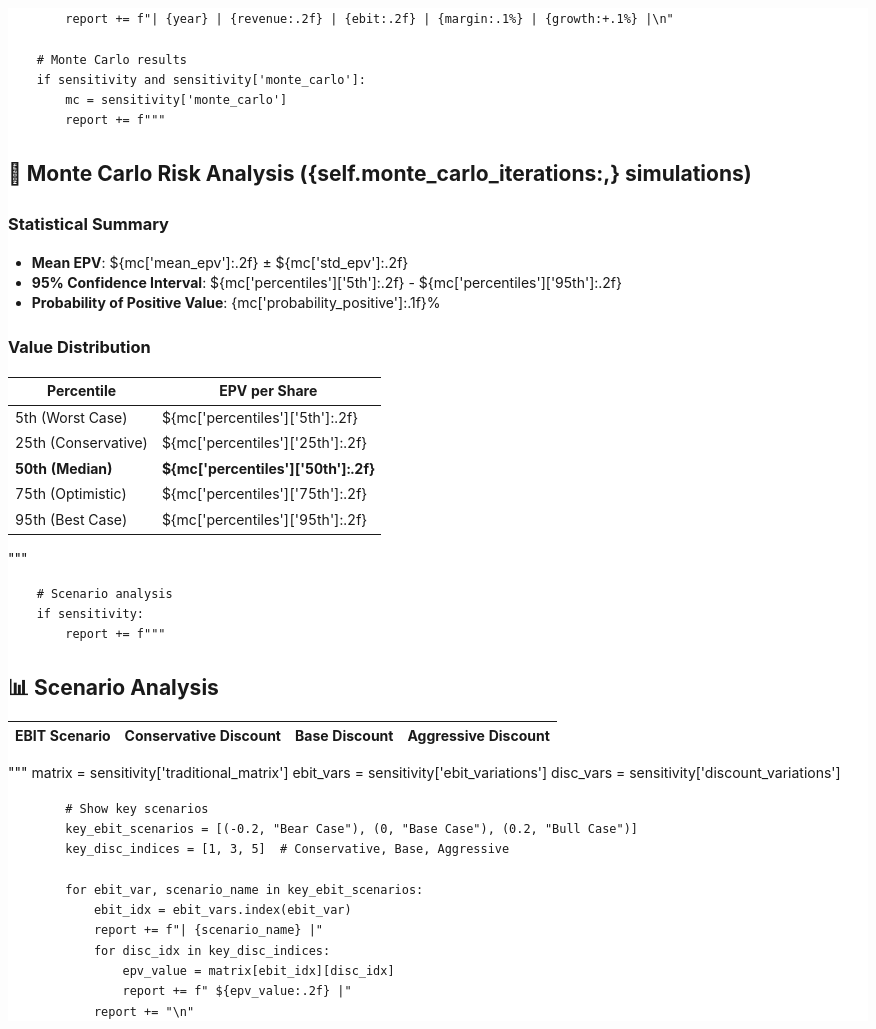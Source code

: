             report += f"| {year} | {revenue:.2f} | {ebit:.2f} | {margin:.1%} | {growth:+.1%} |\n"
        
        # Monte Carlo results
        if sensitivity and sensitivity['monte_carlo']:
            mc = sensitivity['monte_carlo']
            report += f"""
## 🎲 Monte Carlo Risk Analysis ({self.monte_carlo_iterations:,} simulations)

### Statistical Summary
- **Mean EPV**: ${mc['mean_epv']:.2f} ± ${mc['std_epv']:.2f}
- **95% Confidence Interval**: ${mc['percentiles']['5th']:.2f} - ${mc['percentiles']['95th']:.2f}
- **Probability of Positive Value**: {mc['probability_positive']:.1f}%

### Value Distribution
| Percentile | EPV per Share |
|------------|---------------|
| 5th (Worst Case) | ${mc['percentiles']['5th']:.2f} |
| 25th (Conservative) | ${mc['percentiles']['25th']:.2f} |
| **50th (Median)** | **${mc['percentiles']['50th']:.2f}** |
| 75th (Optimistic) | ${mc['percentiles']['75th']:.2f} |
| 95th (Best Case) | ${mc['percentiles']['95th']:.2f} |
"""
        
        # Scenario analysis
        if sensitivity:
            report += f"""
## 📊 Scenario Analysis
| EBIT Scenario | Conservative Discount | Base Discount | Aggressive Discount |
|---------------|---------------------|---------------|-------------------|
"""
            matrix = sensitivity['traditional_matrix']
            ebit_vars = sensitivity['ebit_variations']
            disc_vars = sensitivity['discount_variations']
            
            # Show key scenarios
            key_ebit_scenarios = [(-0.2, "Bear Case"), (0, "Base Case"), (0.2, "Bull Case")]
            key_disc_indices = [1, 3, 5]  # Conservative, Base, Aggressive
            
            for ebit_var, scenario_name in key_ebit_scenarios:
                ebit_idx = ebit_vars.index(ebit_var)
                report += f"| {scenario_name} |"
                for disc_idx in key_disc_indices:
                    epv_value = matrix[ebit_idx][disc_idx]
                    report += f" ${epv_value:.2f} |"
                report += "\n"
        